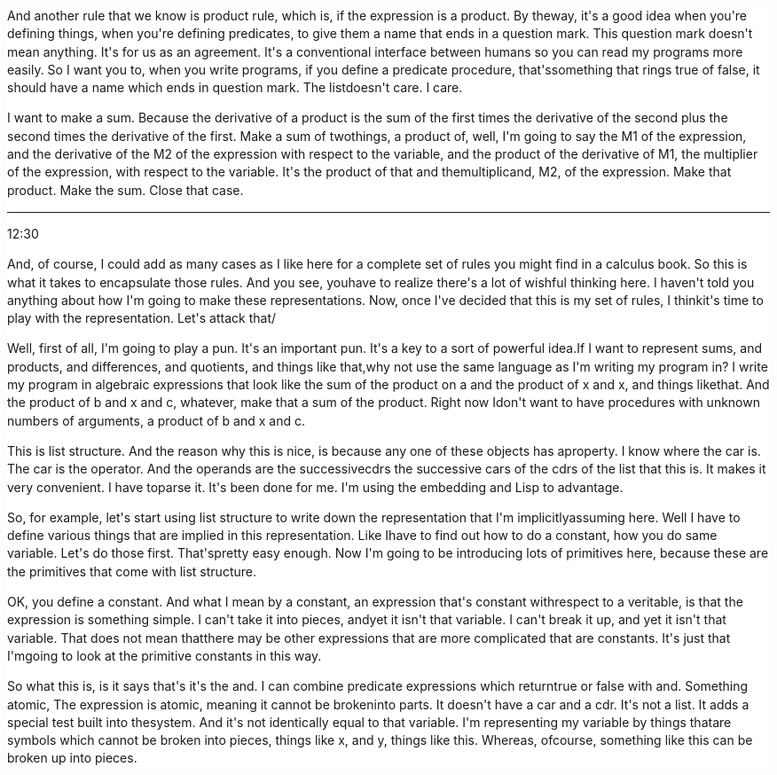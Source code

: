 And another rule that we know is product rule, which is, if the expression is a product. By theway, it's a good idea when you're defining things, when you're defining predicates, to give them a name that ends in a question mark. This question mark doesn't mean anything. It's for us as an agreement. It's a conventional interface between humans so you can read my programs more easily. So I want you to, when you write programs, if you define a predicate procedure, that'ssomething that rings true of false, it should have a name which ends in question mark. The listdoesn't care. I care.

I want to make a sum. Because the derivative of a product is the sum of the first times the derivative of the second plus the second times the derivative of the first. Make a sum of twothings, a product of, well, I'm going to say the M1 of the expression, and the derivative of the M2 of the expression with respect to the variable, and the product of the derivative of M1, the multiplier of the expression, with respect to the variable. It's the product of that and themultiplicand, M2, of the expression. Make that product. Make the sum. Close that case.

---

12:30

And, of course, I could add as many cases as I like here for a complete set of rules you might find in a calculus book. So this is what it takes to encapsulate those rules. And you see, youhave to realize there's a lot of wishful thinking here. I haven't told you anything about how I'm going to make these representations. Now, once I've decided that this is my set of rules, I thinkit's time to play with the representation. Let's attack that/

Well, first of all, I'm going to play a pun. It's an important pun. It's a key to a sort of powerful idea.If I want to represent sums, and products, and differences, and quotients, and things like that,why not use the same language as I'm writing my program in? I write my program in algebraic expressions that look like the sum of the product on a and the product of x and x, and things likethat. And the product of b and x and c, whatever, make that a sum of the product. Right now Idon't want to have procedures with unknown numbers of arguments, a product of b and x and c.

This is list structure. And the reason why this is nice, is because any one of these objects has aproperty. I know where the car is. The car is the operator. And the operands are the successivecdrs the successive cars of the cdrs of the list that this is. It makes it very convenient. I have toparse it. It's been done for me. I'm using the embedding and Lisp to advantage.

So, for example, let's start using list structure to write down the representation that I'm implicitlyassuming here. Well I have to define various things that are implied in this representation. Like Ihave to find out how to do a constant, how you do same variable. Let's do those first. That'spretty easy enough. Now I'm going to be introducing lots of primitives here, because these are the primitives that come with list structure.

OK, you define a constant. And what I mean by a constant, an expression that's constant withrespect to a veritable, is that the expression is something simple. I can't take it into pieces, andyet it isn't that variable. I can't break it up, and yet it isn't that variable. That does not mean thatthere may be other expressions that are more complicated that are constants. It's just that I'mgoing to look at the primitive constants in this way.

So what this is, is it says that's it's the and. I can combine predicate expressions which returntrue or false with and. Something atomic, The expression is atomic, meaning it cannot be brokeninto parts. It doesn't have a car and a cdr. It's not a list. It adds a special test built into thesystem. And it's not identically equal to that variable. I'm representing my variable by things thatare symbols which cannot be broken into pieces, things like x, and y, things like this. Whereas, ofcourse, something like this can be broken up into pieces.
